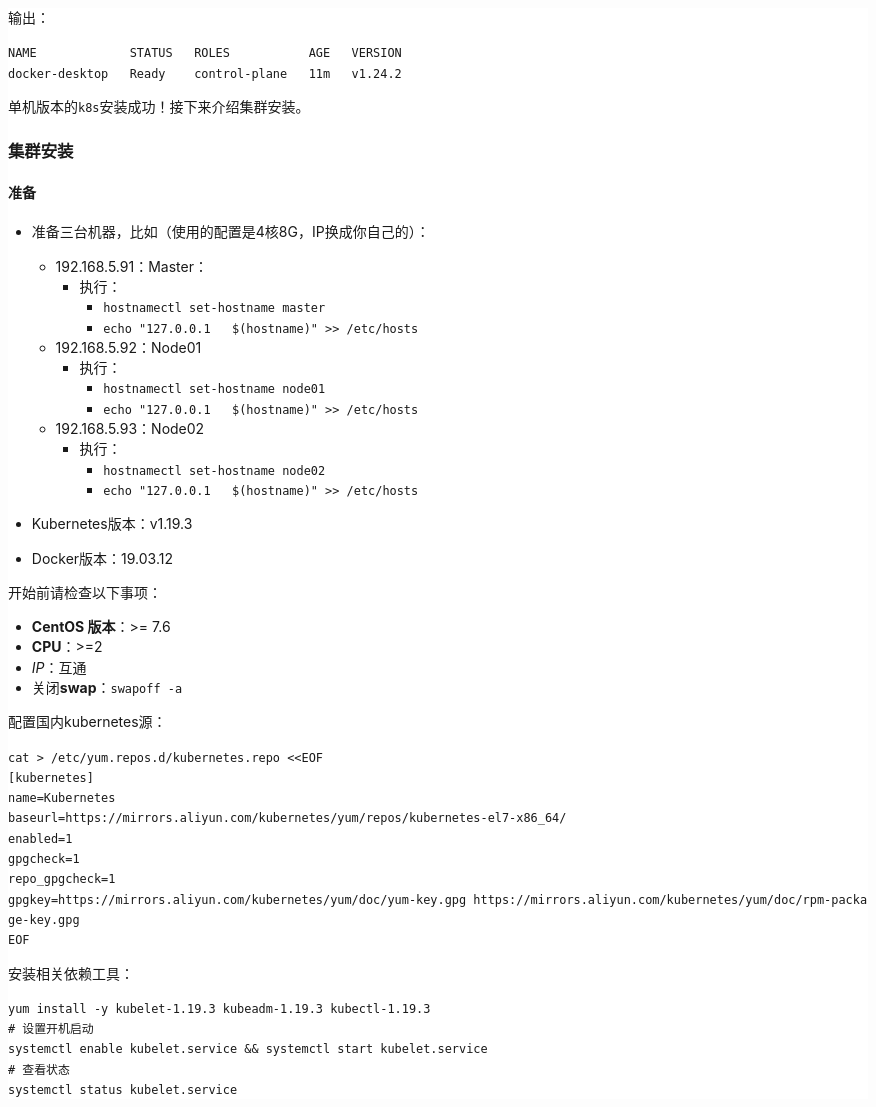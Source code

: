 
输出：

```shell
NAME             STATUS   ROLES           AGE   VERSION
docker-desktop   Ready    control-plane   11m   v1.24.2
```

单机版本的`k8s`安装成功！接下来介绍集群安装。

### 集群安装

#### 准备

- 准备三台机器，比如（使用的配置是4核8G，IP换成你自己的）：
  - 192.168.5.91：Master：
    - 执行：
      - `hostnamectl set-hostname master` 
      - `echo "127.0.0.1   $(hostname)" >> /etc/hosts`
  - 192.168.5.92：Node01
    - 执行：
      - `hostnamectl set-hostname node01` 
      - `echo "127.0.0.1   $(hostname)" >> /etc/hosts`
  - 192.168.5.93：Node02
    - 执行：
      - `hostnamectl set-hostname node02` 
      - `echo "127.0.0.1   $(hostname)" >> /etc/hosts`

- Kubernetes版本：v1.19.3
- Docker版本：19.03.12

开始前请检查以下事项：

- **CentOS 版本**：>= 7.6
- **CPU**：>=2
- *IP*：互通
- 关闭**swap**：`swapoff -a`

配置国内kubernetes源：

```shell
cat > /etc/yum.repos.d/kubernetes.repo <<EOF
[kubernetes]
name=Kubernetes
baseurl=https://mirrors.aliyun.com/kubernetes/yum/repos/kubernetes-el7-x86_64/
enabled=1
gpgcheck=1
repo_gpgcheck=1
gpgkey=https://mirrors.aliyun.com/kubernetes/yum/doc/yum-key.gpg https://mirrors.aliyun.com/kubernetes/yum/doc/rpm-package-key.gpg
EOF
```

安装相关依赖工具：

```shell
yum install -y kubelet-1.19.3 kubeadm-1.19.3 kubectl-1.19.3
# 设置开机启动
systemctl enable kubelet.service && systemctl start kubelet.service
# 查看状态
systemctl status kubelet.service
```

